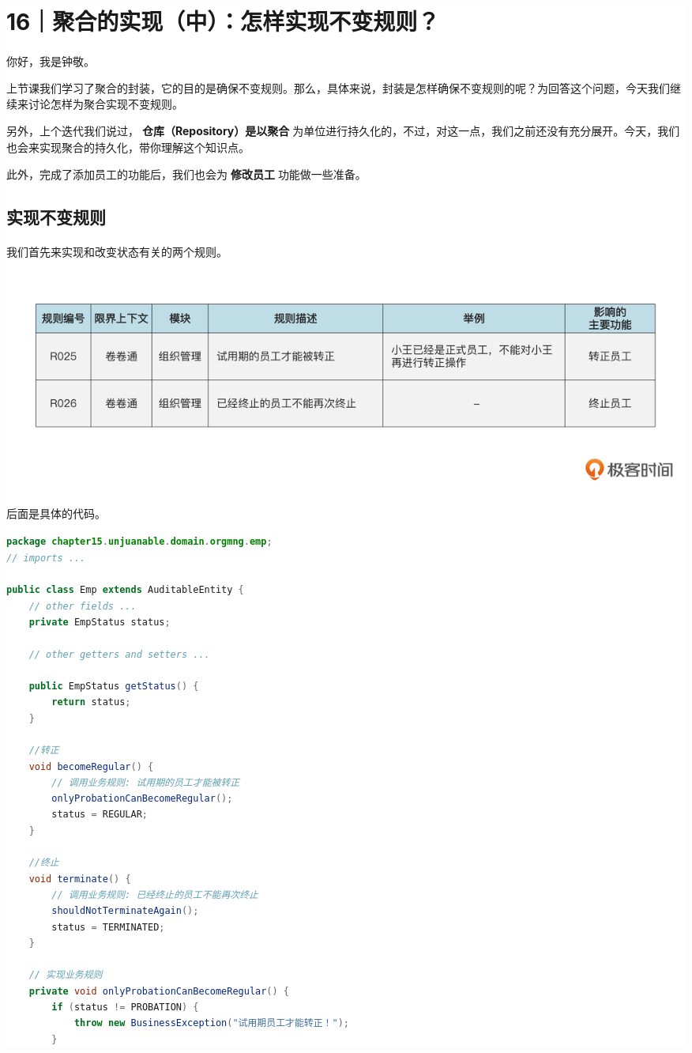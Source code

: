 # 16｜聚合的实现（中）：怎样实现不变规则？
你好，我是钟敬。

上节课我们学习了聚合的封装，它的目的是确保不变规则。那么，具体来说，封装是怎样确保不变规则的呢？为回答这个问题，今天我们继续来讨论怎样为聚合实现不变规则。

另外，上个迭代我们说过， **仓库（Repository）是以聚合** 为单位进行持久化的，不过，对这一点，我们之前还没有充分展开。今天，我们也会来实现聚合的持久化，带你理解这个知识点。

此外，完成了添加员工的功能后，我们也会为 **修改员工** 功能做一些准备。

## 实现不变规则

我们首先来实现和改变状态有关的两个规则。

![](images/621713/3c8568565db9846c14d900e5316918b3.jpg)

后面是具体的代码。

```java
package chapter15.unjuanable.domain.orgmng.emp;
// imports ...

public class Emp extends AuditableEntity {
    // other fields ...
    private EmpStatus status;

    // other getters and setters ...

    public EmpStatus getStatus() {
        return status;
    }

    //转正
    void becomeRegular() {
        // 调用业务规则: 试用期的员工才能被转正
        onlyProbationCanBecomeRegular();
        status = REGULAR;
    }

    //终止
    void terminate() {
        // 调用业务规则: 已经终止的员工不能再次终止
        shouldNotTerminateAgain();
        status = TERMINATED;
    }

    // 实现业务规则
    private void onlyProbationCanBecomeRegular() {
        if (status != PROBATION) {
            throw new BusinessException("试用期员工才能转正！");
        }
```